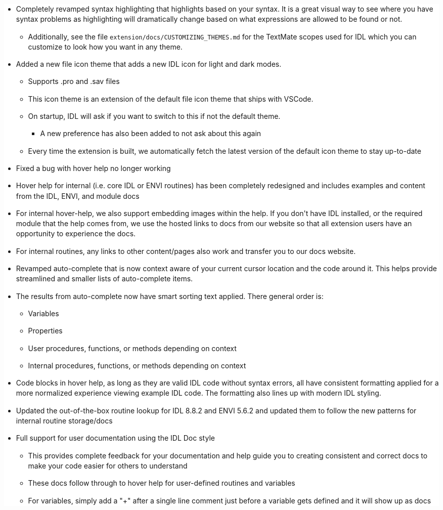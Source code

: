 - Completely revamped syntax highlighting that highlights based on your syntax. It is a great visual way to see where you have syntax problems as highlighting will dramatically change based on what expressions are allowed to be found or not.

  - Additionally, see the file `extension/docs/CUSTOMIZING_THEMES.md` for the TextMate scopes used for IDL which you can customize to look how you want in any theme.

- Added a new file icon theme that adds a new IDL icon for light and dark modes.

  - Supports .pro and .sav files

  - This icon theme is an extension of the default file icon theme that ships with VSCode.

  - On startup, IDL will ask if you want to switch to this if not the default theme.

    - A new preference has also been added to not ask about this again

  - Every time the extension is built, we automatically fetch the latest version of the default icon theme to stay up-to-date

- Fixed a bug with hover help no longer working

- Hover help for internal (i.e. core IDL or ENVI routines) has been completely redesigned and includes examples and content from the IDL, ENVI, and module docs

- For internal hover-help, we also support embedding images within the help. If you don't have IDL installed, or the required module that the help comes from, we use the hosted links to docs from our website so that all extension users have an opportunity to experience the docs.

- For internal routines, any links to other content/pages also work and transfer you to our docs website.

- Revamped auto-complete that is now context aware of your current cursor location and the code around it. This helps provide streamlined and smaller lists of auto-complete items.

- The results from auto-complete now have smart sorting text applied. There general order is:

  - Variables

  - Properties

  - User procedures, functions, or methods depending on context

  - Internal procedures, functions, or methods depending on context

- Code blocks in hover help, as long as they are valid IDL code without syntax errors, all have consistent formatting applied for a more normalized experience viewing example IDL code. The formatting also lines up with modern IDL styling.

- Updated the out-of-the-box routine lookup for IDL 8.8.2 and ENVI 5.6.2 and updated them to follow the new patterns for internal routine storage/docs

- Full support for user documentation using the IDL Doc style

  - This provides complete feedback for your documentation and help guide you to creating consistent and correct docs to make your code easier for others to understand

  - These docs follow through to hover help for user-defined routines and variables

  - For variables, simply add a "+" after a single line comment just before a variable gets defined and it will show up as docs
